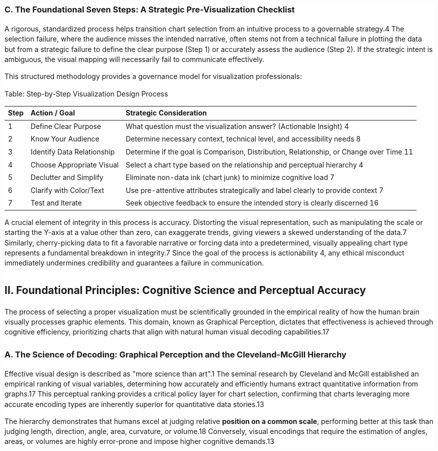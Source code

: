 ### **C. The Foundational Seven Steps: A Strategic Pre-Visualization Checklist**

A rigorous, standardized process helps transition chart selection from an intuitive process to a governable strategy.4 The selection failure, where the audience misses the intended narrative, often stems not from a technical failure in plotting the data but from a strategic failure to define the clear purpose (Step 1\) or accurately assess the audience (Step 2). If the strategic intent is ambiguous, the visual mapping will necessarily fail to communicate effectively.

This structured methodology provides a governance model for visualization professionals:

Table: Step-by-Step Visualization Design Process

| Step | Action / Goal | Strategic Consideration |
| :---- | :---- | :---- |
| 1 | Define Clear Purpose | What question must the visualization answer? (Actionable Insight) 4 |
| 2 | Know Your Audience | Determine necessary context, technical level, and accessibility needs 8 |
| 3 | Identify Data Relationship | Determine if the goal is Comparison, Distribution, Relationship, or Change over Time 11 |
| 4 | Choose Appropriate Visual | Select a chart type based on the relationship and perceptual hierarchy 4 |
| 5 | Declutter and Simplify | Eliminate non-data ink (chart junk) to minimize cognitive load 7 |
| 6 | Clarify with Color/Text | Use pre-attentive attributes strategically and label clearly to provide context 7 |
| 7 | Test and Iterate | Seek objective feedback to ensure the intended story is clearly discerned 16 |

A crucial element of integrity in this process is accuracy. Distorting the visual representation, such as manipulating the scale or starting the Y-axis at a value other than zero, can exaggerate trends, giving viewers a skewed understanding of the data.7 Similarly, cherry-picking data to fit a favorable narrative or forcing data into a predetermined, visually appealing chart type represents a fundamental breakdown in integrity.7 Since the goal of the process is actionability 4, any ethical misconduct immediately undermines credibility and guarantees a failure in communication.

## **II. Foundational Principles: Cognitive Science and Perceptual Accuracy**

The process of selecting a proper visualization must be scientifically grounded in the empirical reality of how the human brain visually processes graphic elements. This domain, known as Graphical Perception, dictates that effectiveness is achieved through cognitive efficiency, prioritizing charts that align with natural human visual decoding capabilities.17

### **A. The Science of Decoding: Graphical Perception and the Cleveland-McGill Hierarchy**

Effective visual design is described as "more science than art".1 The seminal research by Cleveland and McGill established an empirical ranking of visual variables, determining how accurately and efficiently humans extract quantitative information from graphs.17 This perceptual ranking provides a critical policy layer for chart selection, confirming that charts leveraging more accurate encoding types are inherently superior for quantitative data stories.13

The hierarchy demonstrates that humans excel at judging relative **position on a common scale**, performing better at this task than judging length, direction, angle, area, curvature, or volume.18 Conversely, visual encodings that require the estimation of angles, areas, or volumes are highly error-prone and impose higher cognitive demands.13
